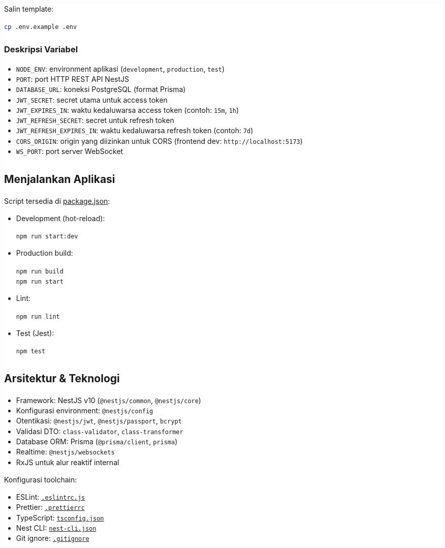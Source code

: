 Salin template:
```bash
cp .env.example .env
```

### Deskripsi Variabel

- `NODE_ENV`: environment aplikasi (`development`, `production`, `test`)
- `PORT`: port HTTP REST API NestJS
- `DATABASE_URL`: koneksi PostgreSQL (format Prisma)
- `JWT_SECRET`: secret utama untuk access token
- `JWT_EXPIRES_IN`: waktu kedaluwarsa access token (contoh: `15m`, `1h`)
- `JWT_REFRESH_SECRET`: secret untuk refresh token
- `JWT_REFRESH_EXPIRES_IN`: waktu kedaluwarsa refresh token (contoh: `7d`)
- `CORS_ORIGIN`: origin yang diizinkan untuk CORS (frontend dev: `http://localhost:5173`)
- `WS_PORT`: port server WebSocket

## Menjalankan Aplikasi

Script tersedia di [package.json](./package.json):


- Development (hot-reload):
  ```bash
  npm run start:dev
  ```
- Production build:
  ```bash
  npm run build
  npm run start
  ```
- Lint:
  ```bash
  npm run lint
  ```
- Test (Jest):
  ```bash
  npm test
  ```

## Arsitektur & Teknologi

- Framework: NestJS v10 (`@nestjs/common`, `@nestjs/core`)
- Konfigurasi environment: `@nestjs/config`
- Otentikasi: `@nestjs/jwt`, `@nestjs/passport`, `bcrypt`
- Validasi DTO: `class-validator`, `class-transformer`
- Database ORM: Prisma (`@prisma/client`, `prisma`)
- Realtime: `@nestjs/websockets`
- RxJS untuk alur reaktif internal

Konfigurasi toolchain:
- ESLint: [`.eslintrc.js`](./.eslintrc.js)
- Prettier: [`.prettierrc`](./.prettierrc)
- TypeScript: [`tsconfig.json`](./tsconfig.json)
- Nest CLI: [`nest-cli.json`](./nest-cli.json)
- Git ignore: [`.gitignore`](./.gitignore)
